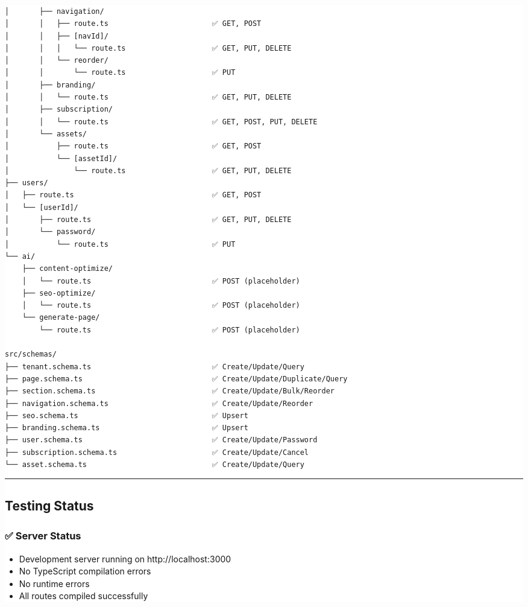 ```
│       ├── navigation/
│       │   ├── route.ts                        ✅ GET, POST
│       │   ├── [navId]/
│       │   │   └── route.ts                    ✅ GET, PUT, DELETE
│       │   └── reorder/
│       │       └── route.ts                    ✅ PUT
│       ├── branding/
│       │   └── route.ts                        ✅ GET, PUT, DELETE
│       ├── subscription/
│       │   └── route.ts                        ✅ GET, POST, PUT, DELETE
│       └── assets/
│           ├── route.ts                        ✅ GET, POST
│           └── [assetId]/
│               └── route.ts                    ✅ GET, PUT, DELETE
├── users/
│   ├── route.ts                                ✅ GET, POST
│   └── [userId]/
│       ├── route.ts                            ✅ GET, PUT, DELETE
│       └── password/
│           └── route.ts                        ✅ PUT
└── ai/
    ├── content-optimize/
    │   └── route.ts                            ✅ POST (placeholder)
    ├── seo-optimize/
    │   └── route.ts                            ✅ POST (placeholder)
    └── generate-page/
        └── route.ts                            ✅ POST (placeholder)

src/schemas/
├── tenant.schema.ts                            ✅ Create/Update/Query
├── page.schema.ts                              ✅ Create/Update/Duplicate/Query
├── section.schema.ts                           ✅ Create/Update/Bulk/Reorder
├── navigation.schema.ts                        ✅ Create/Update/Reorder
├── seo.schema.ts                               ✅ Upsert
├── branding.schema.ts                          ✅ Upsert
├── user.schema.ts                              ✅ Create/Update/Password
├── subscription.schema.ts                      ✅ Create/Update/Cancel
└── asset.schema.ts                             ✅ Create/Update/Query
```

---

## Testing Status

### ✅ Server Status
- Development server running on http://localhost:3000
- No TypeScript compilation errors
- No runtime errors
- All routes compiled successfully
